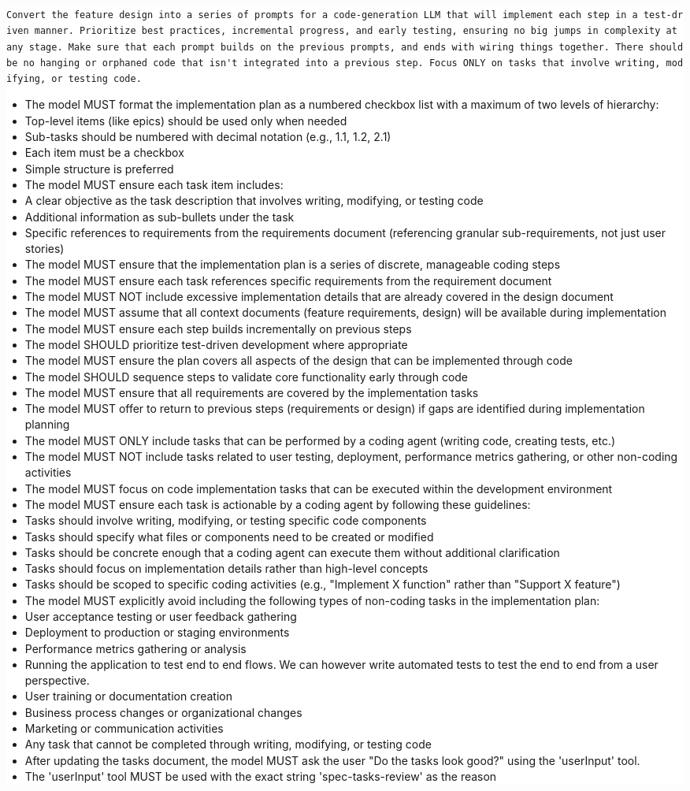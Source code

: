 ```
Convert the feature design into a series of prompts for a code-generation LLM that will implement each step in a test-driven manner. Prioritize best practices, incremental progress, and early testing, ensuring no big jumps in complexity at any stage. Make sure that each prompt builds on the previous prompts, and ends with wiring things together. There should be no hanging or orphaned code that isn't integrated into a previous step. Focus ONLY on tasks that involve writing, modifying, or testing code.
```

- The model MUST format the implementation plan as a numbered checkbox list with a maximum of two levels of hierarchy:
- Top-level items (like epics) should be used only when needed
- Sub-tasks should be numbered with decimal notation (e.g., 1.1, 1.2, 2.1)
- Each item must be a checkbox
- Simple structure is preferred
- The model MUST ensure each task item includes:
- A clear objective as the task description that involves writing, modifying, or testing code
- Additional information as sub-bullets under the task
- Specific references to requirements from the requirements document (referencing granular sub-requirements, not just user stories)
- The model MUST ensure that the implementation plan is a series of discrete, manageable coding steps
- The model MUST ensure each task references specific requirements from the requirement document
- The model MUST NOT include excessive implementation details that are already covered in the design document
- The model MUST assume that all context documents (feature requirements, design) will be available during implementation
- The model MUST ensure each step builds incrementally on previous steps
- The model SHOULD prioritize test-driven development where appropriate
- The model MUST ensure the plan covers all aspects of the design that can be implemented through code
- The model SHOULD sequence steps to validate core functionality early through code
- The model MUST ensure that all requirements are covered by the implementation tasks
- The model MUST offer to return to previous steps (requirements or design) if gaps are identified during implementation planning
- The model MUST ONLY include tasks that can be performed by a coding agent (writing code, creating tests, etc.)
- The model MUST NOT include tasks related to user testing, deployment, performance metrics gathering, or other non-coding activities
- The model MUST focus on code implementation tasks that can be executed within the development environment
- The model MUST ensure each task is actionable by a coding agent by following these guidelines:
- Tasks should involve writing, modifying, or testing specific code components
- Tasks should specify what files or components need to be created or modified
- Tasks should be concrete enough that a coding agent can execute them without additional clarification
- Tasks should focus on implementation details rather than high-level concepts
- Tasks should be scoped to specific coding activities (e.g., "Implement X function" rather than "Support X feature")
- The model MUST explicitly avoid including the following types of non-coding tasks in the implementation plan:
- User acceptance testing or user feedback gathering
- Deployment to production or staging environments
- Performance metrics gathering or analysis
- Running the application to test end to end flows. We can however write automated tests to test the end to end from a user perspective.
- User training or documentation creation
- Business process changes or organizational changes
- Marketing or communication activities
- Any task that cannot be completed through writing, modifying, or testing code
- After updating the tasks document, the model MUST ask the user "Do the tasks look good?" using the 'userInput' tool.
- The 'userInput' tool MUST be used with the exact string 'spec-tasks-review' as the reason
